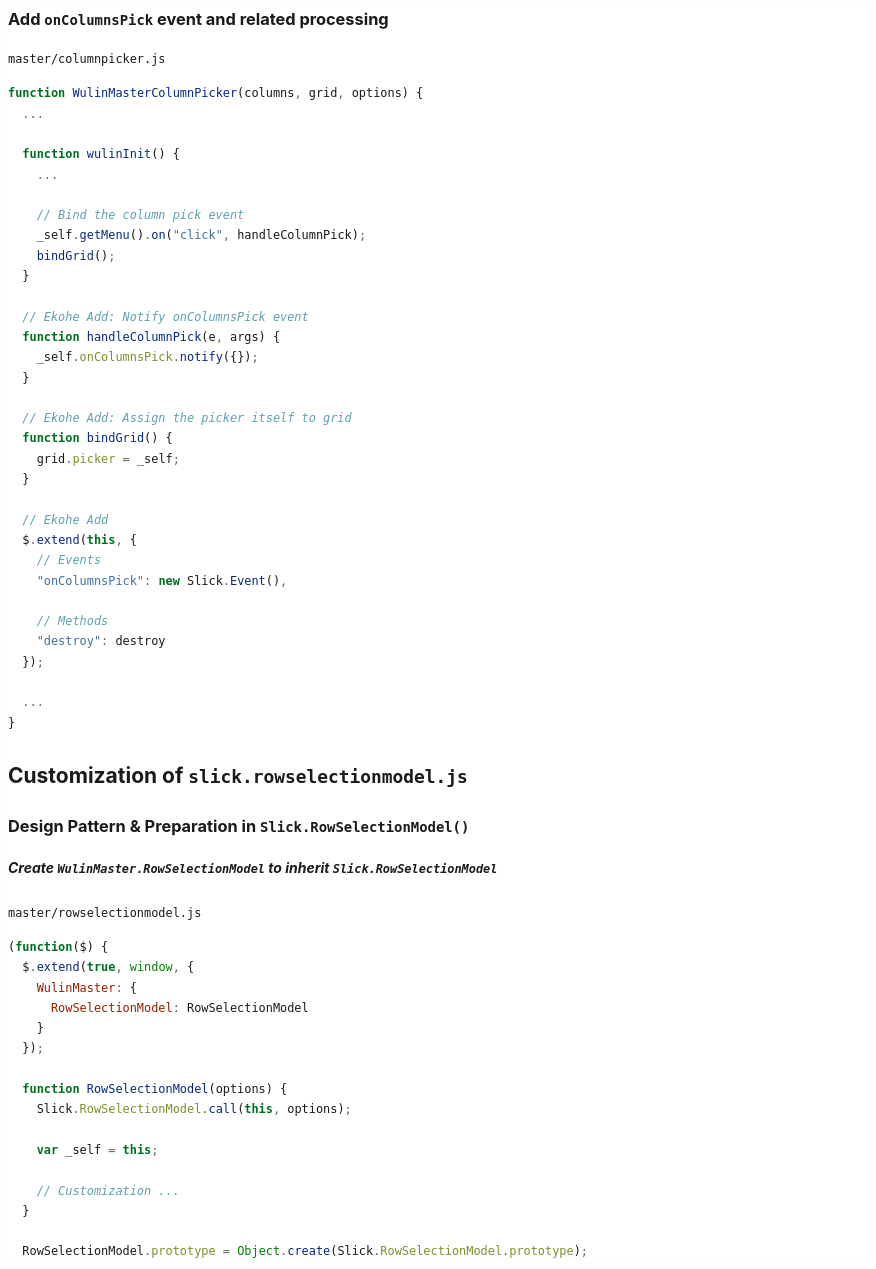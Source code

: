 ### Add `onColumnsPick` event and related processing

`master/columnpicker.js`
``` js
function WulinMasterColumnPicker(columns, grid, options) {
  ...

  function wulinInit() {
    ...

    // Bind the column pick event
    _self.getMenu().on("click", handleColumnPick);
    bindGrid();
  }

  // Ekohe Add: Notify onColumnsPick event
  function handleColumnPick(e, args) {
    _self.onColumnsPick.notify({});
  }

  // Ekohe Add: Assign the picker itself to grid
  function bindGrid() {
    grid.picker = _self;
  }

  // Ekohe Add
  $.extend(this, {
    // Events
    "onColumnsPick": new Slick.Event(),

    // Methods
    "destroy": destroy
  });

  ...
}
```

## Customization of `slick.rowselectionmodel.js`

### Design Pattern & Preparation in `Slick.RowSelectionModel()`

##### Create `WulinMaster.RowSelectionModel` to inherit `Slick.RowSelectionModel`

`master/rowselectionmodel.js`
``` js
(function($) {
  $.extend(true, window, {
    WulinMaster: {
      RowSelectionModel: RowSelectionModel
    }
  });

  function RowSelectionModel(options) {
    Slick.RowSelectionModel.call(this, options);

    var _self = this;

    // Customization ...
  }

  RowSelectionModel.prototype = Object.create(Slick.RowSelectionModel.prototype);
```